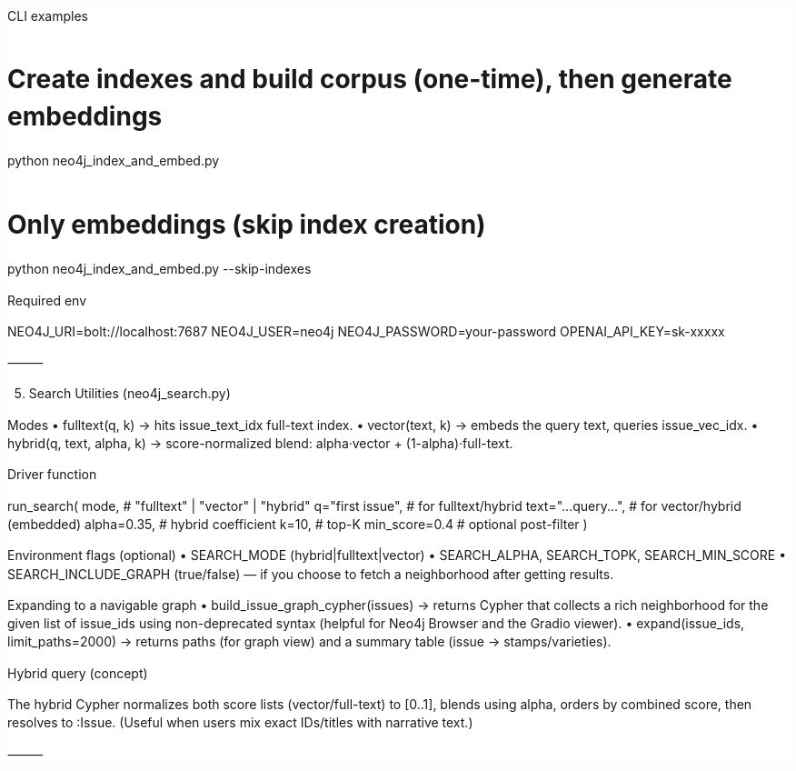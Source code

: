 CLI examples

# Create indexes and build corpus (one-time), then generate embeddings
python neo4j_index_and_embed.py

# Only embeddings (skip index creation)
python neo4j_index_and_embed.py --skip-indexes

Required env

NEO4J_URI=bolt://localhost:7687
NEO4J_USER=neo4j
NEO4J_PASSWORD=your-password
OPENAI_API_KEY=sk-xxxxx


⸻

5) Search Utilities (neo4j_search.py)

Modes
	•	fulltext(q, k) → hits issue_text_idx full-text index.
	•	vector(text, k) → embeds the query text, queries issue_vec_idx.
	•	hybrid(q, text, alpha, k) → score-normalized blend: alpha·vector + (1-alpha)·full-text.

Driver function

run_search(
  mode,                # "fulltext" | "vector" | "hybrid"
  q="first issue",     # for fulltext/hybrid
  text="...query...",  # for vector/hybrid (embedded)
  alpha=0.35,          # hybrid coefficient
  k=10,                # top-K
  min_score=0.4        # optional post-filter
)

Environment flags (optional)
	•	SEARCH_MODE (hybrid|fulltext|vector)
	•	SEARCH_ALPHA, SEARCH_TOPK, SEARCH_MIN_SCORE
	•	SEARCH_INCLUDE_GRAPH (true/false) — if you choose to fetch a neighborhood after getting results.

Expanding to a navigable graph
	•	build_issue_graph_cypher(issues) → returns Cypher that collects a rich neighborhood for the given list of issue_ids using non-deprecated syntax (helpful for Neo4j Browser and the Gradio viewer).
	•	expand(issue_ids, limit_paths=2000) → returns paths (for graph view) and a summary table (issue → stamps/varieties).

Hybrid query (concept)

The hybrid Cypher normalizes both score lists (vector/full-text) to [0..1], blends using alpha, orders by combined score, then resolves to :Issue. (Useful when users mix exact IDs/titles with narrative text.)

⸻
